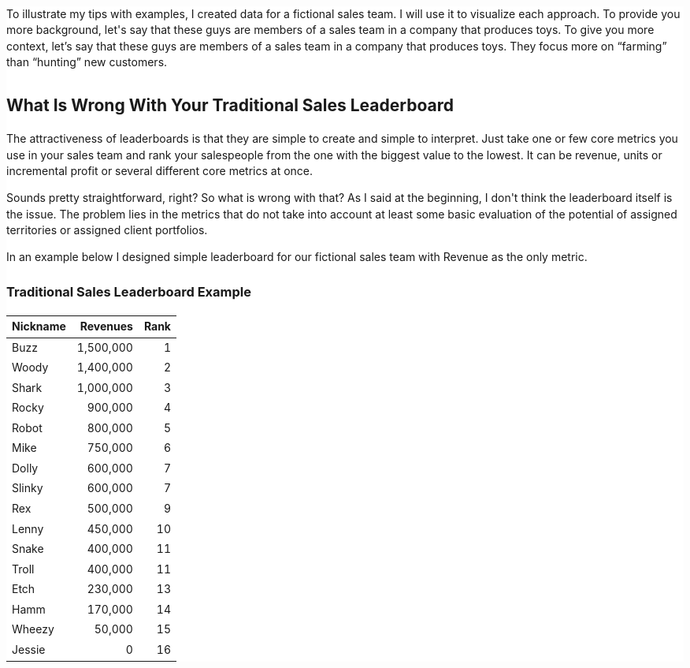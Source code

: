 To illustrate my tips with examples, I created data for a fictional sales team. I will use it to visualize each approach. To provide you more background, let's say that these guys are members of a sales team in a company that produces toys. To give you more context, let’s say that these guys are members of a sales team in a company that produces toys. They focus more on “farming” than “hunting” new customers.

## What Is Wrong With Your Traditional Sales Leaderboard

The attractiveness of leaderboards is that they are simple to create and simple to interpret. Just take one or few core metrics you use in your sales team and rank your salespeople from the one with the biggest value to the lowest. It can be revenue, units or incremental profit or several different core metrics at once.

Sounds pretty straightforward, right? So what is wrong with that? As I said at the beginning, I don't think the leaderboard itself is the issue. The problem lies in the metrics that do not take into account at least some basic evaluation of the potential of assigned territories or assigned client portfolios.

In an example below I designed simple leaderboard for our fictional sales team with Revenue as the only metric.

### Traditional Sales Leaderboard Example

|Nickname | Revenues| Rank|
|:--------|--------:|----:|
|Buzz     |  1,500,000|    1|
|Woody    |  1,400,000|    2|
|Shark    |  1,000,000|    3|
|Rocky    |   900,000|    4|
|Robot    |   800,000|    5|
|Mike     |   750,000|    6|
|Dolly    |   600,000|    7| 
|Slinky   |   600,000|    7|
|Rex      |   500,000|    9|
|Lenny    |   450,000|   10|
|Snake    |   400,000|   11| 
|Troll    |   400,000|   11|
|Etch     |   230,000|   13| 
|Hamm     |   170,000|   14|
|Wheezy   |    50,000|   15| 
|Jessie   |        0|   16|
